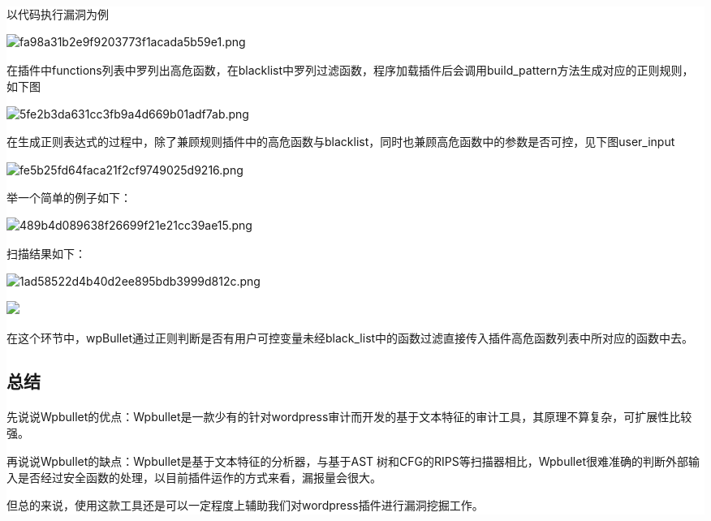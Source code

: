 以代码执行漏洞为例

![fa98a31b2e9f9203773f1acada5b59e1.png](https://xzfile.aliyuncs.com/media/upload/picture/20200423145053-c6878eec-852e-1.png)

在插件中functions列表中罗列出高危函数，在blacklist中罗列过滤函数，程序加载插件后会调用build_pattern方法生成对应的正则规则，如下图

![5fe2b3da631cc3fb9a4d669b01adf7ab.png](https://xzfile.aliyuncs.com/media/upload/picture/20200423145109-d05d3d5e-852e-1.png)

在生成正则表达式的过程中，除了兼顾规则插件中的高危函数与blacklist，同时也兼顾高危函数中的参数是否可控，见下图user_input

![fe5b25fd64faca21f2cf9749025d9216.png](https://xzfile.aliyuncs.com/media/upload/picture/20200423145127-dab0886a-852e-1.png)

举一个简单的例子如下：

![489b4d089638f26699f21e21cc39ae15.png](https://xzfile.aliyuncs.com/media/upload/picture/20200423145142-e3a0fc5c-852e-1.png)

扫描结果如下：

![1ad58522d4b40d2ee895bdb3999d812c.png](https://xzfile.aliyuncs.com/media/upload/picture/20200423145154-eacb40d2-852e-1.png)

![](media/1ad58522d4b40d2ee895bdb3999d812c.png)

在这个环节中，wpBullet通过正则判断是否有用户可控变量未经black_list中的函数过滤直接传入插件高危函数列表中所对应的函数中去。

总结
----

先说说Wpbullet的优点：Wpbullet是一款少有的针对wordpress审计而开发的基于文本特征的审计工具，其原理不算复杂，可扩展性比较强。

再说说Wpbullet的缺点：Wpbullet是基于文本特征的分析器，与基于AST 树和CFG的RIPS等扫描器相比，Wpbullet很难准确的判断外部输入是否经过安全函数的处理，以目前插件运作的方式来看，漏报量会很大。

但总的来说，使用这款工具还是可以一定程度上辅助我们对wordpress插件进行漏洞挖掘工作。